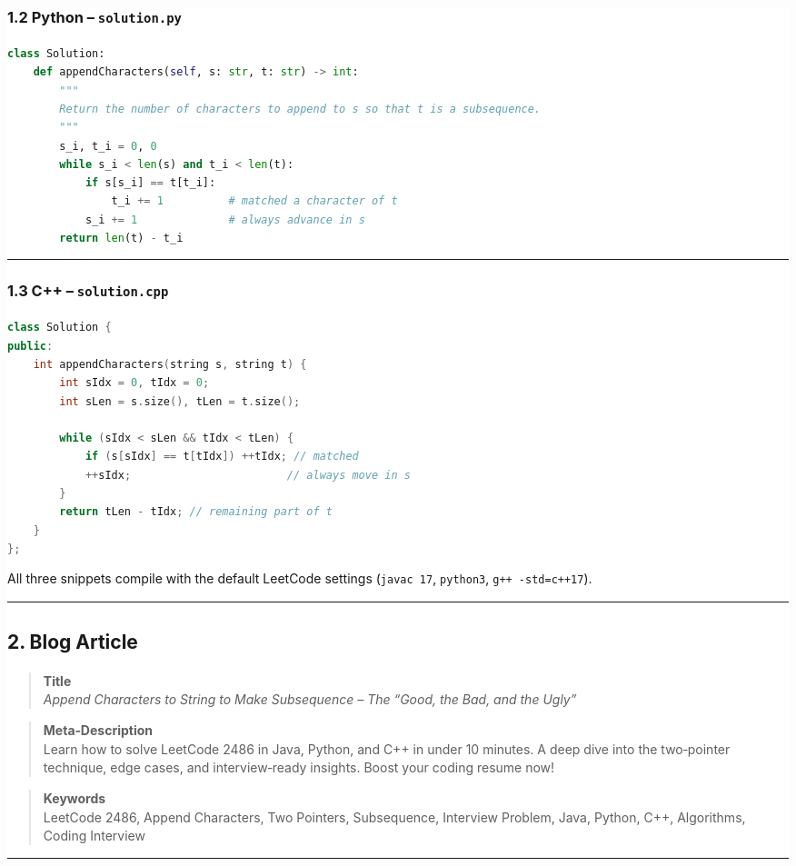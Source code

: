 
### 1.2 Python – `solution.py`

```python
class Solution:
    def appendCharacters(self, s: str, t: str) -> int:
        """
        Return the number of characters to append to s so that t is a subsequence.
        """
        s_i, t_i = 0, 0
        while s_i < len(s) and t_i < len(t):
            if s[s_i] == t[t_i]:
                t_i += 1          # matched a character of t
            s_i += 1              # always advance in s
        return len(t) - t_i
```

---

### 1.3 C++ – `solution.cpp`

```cpp
class Solution {
public:
    int appendCharacters(string s, string t) {
        int sIdx = 0, tIdx = 0;
        int sLen = s.size(), tLen = t.size();

        while (sIdx < sLen && tIdx < tLen) {
            if (s[sIdx] == t[tIdx]) ++tIdx; // matched
            ++sIdx;                        // always move in s
        }
        return tLen - tIdx; // remaining part of t
    }
};
```

All three snippets compile with the default LeetCode settings (`javac 17`, `python3`, `g++ -std=c++17`).

---

## 2.  Blog Article

> **Title**  
> *Append Characters to String to Make Subsequence – The “Good, the Bad, and the Ugly”*

> **Meta‑Description**  
> Learn how to solve LeetCode 2486 in Java, Python, and C++ in under 10 minutes. A deep dive into the two‑pointer technique, edge cases, and interview‑ready insights. Boost your coding resume now!

> **Keywords**  
> LeetCode 2486, Append Characters, Two Pointers, Subsequence, Interview Problem, Java, Python, C++, Algorithms, Coding Interview

---